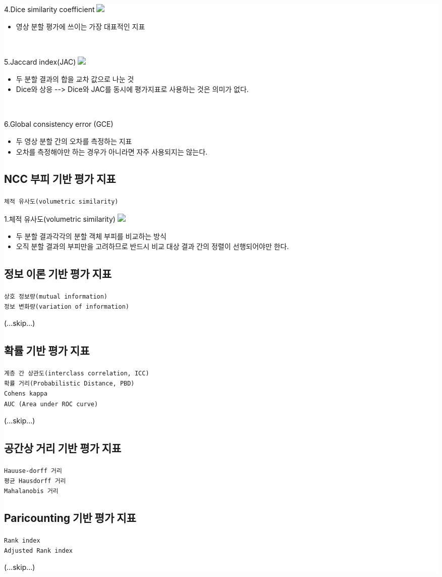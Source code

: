 4.Dice similarity coefficient
<img src='https://i.imgur.com/FcjobhU.png' width='100%'>
* 영상 분할 평가에 쓰이는 가장 대표적인 지표
<br>

5.Jaccard index(JAC)
<img src='https://i.imgur.com/jIhE3Lh.png' width='100%'>
* 두 분할 결과의 합을 교차 값으로 나눈 것
* Dice와 상응 --> Dice와 JAC를 동시에 평가지표로 사용하는 것은 의미가 없다.
<br>

6.Global consistency error (GCE)
* 두 영상 분할 간의 오차를 측정하는 지표
* 오차를 측정해야만 하는 경우가 아니라면 자주 사용되지는 않는다.

## NCC 부피 기반 평가 지표
~~~
체적 유사도(volumetric similarity)
~~~

1.체적 유사도(volumetric similarity)
<img src='https://i.imgur.com/LnhPCm6.png' width='100%'>
* 두 분할 결과각각의 분할 객체 부피를 비교하는 방식
* 오직 분할 결과의 부피만을 고려하므로 반드시 비교 대상 결과 간의 정렬이 선행되어야만 한다.

## 정보 이론 기반 평가 지표
~~~
상호 정보량(mutual information)
정보 변화량(variation of information)
~~~
(...skip...)

## 확률 기반 평가 지표
~~~
계층 간 상관도(interclass correlation, ICC)
확률 거리(Probabilistic Distance, PBD)
Cohens kappa
AUC (Area under ROC curve)
~~~
(...skip...)

## 공간상 거리 기반 평가 지표
~~~
Hauuse-dorff 거리
평균 Hausdorff 거리
Mahalanobis 거리
~~~

## Paricounting 기반 평가 지표
~~~
Rank index
Adjusted Rank index
~~~
(...skip...)
